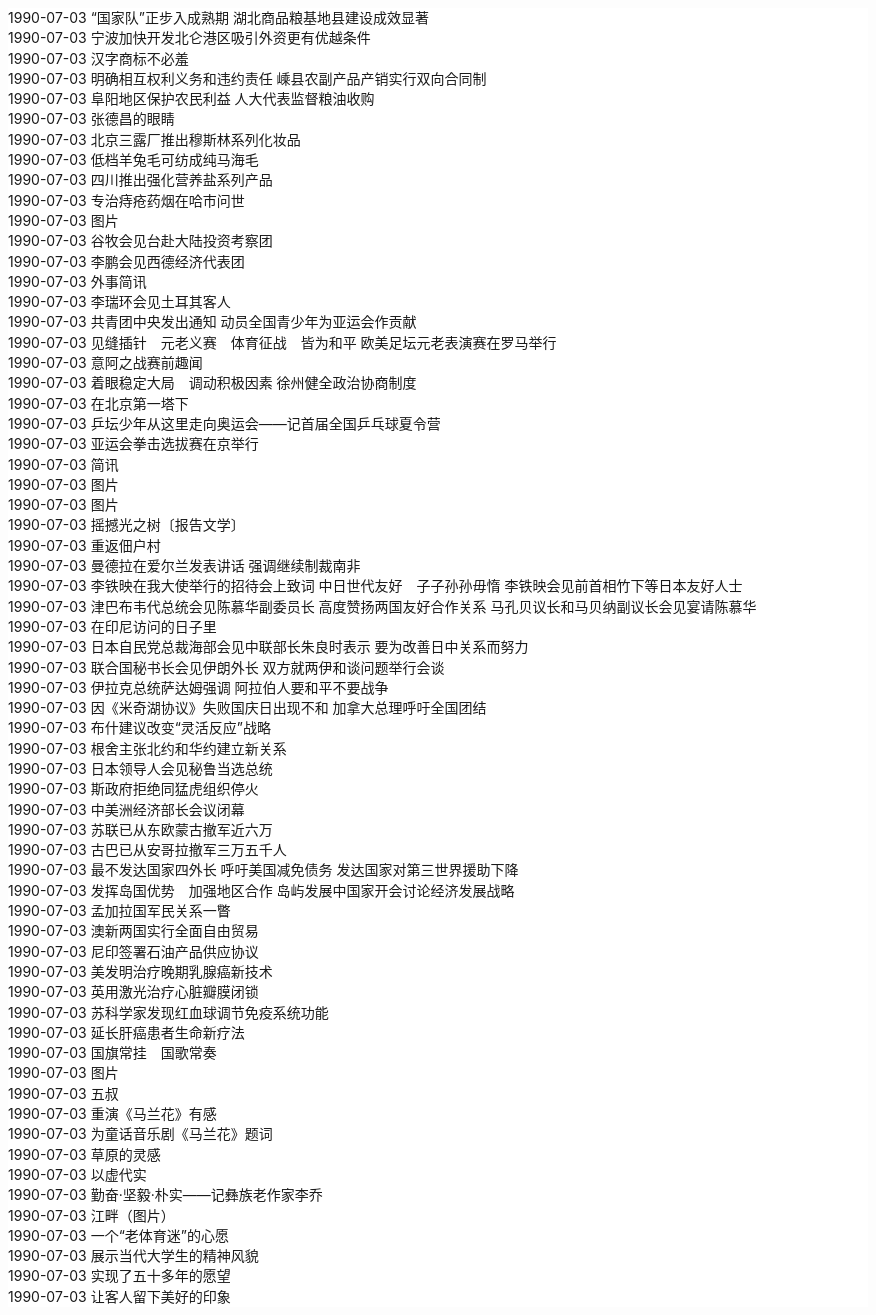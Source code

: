 1990-07-03 “国家队”正步入成熟期  湖北商品粮基地县建设成效显著  
1990-07-03 宁波加快开发北仑港区吸引外资更有优越条件  
1990-07-03 汉字商标不必羞  
1990-07-03 明确相互权利义务和违约责任  嵊县农副产品产销实行双向合同制  
1990-07-03 阜阳地区保护农民利益  人大代表监督粮油收购  
1990-07-03 张德昌的眼睛  
1990-07-03 北京三露厂推出穆斯林系列化妆品  
1990-07-03 低档羊兔毛可纺成纯马海毛  
1990-07-03 四川推出强化营养盐系列产品  
1990-07-03 专治痔疮药烟在哈市问世  
1990-07-03 图片  
1990-07-03 谷牧会见台赴大陆投资考察团  
1990-07-03 李鹏会见西德经济代表团  
1990-07-03 外事简讯  
1990-07-03 李瑞环会见土耳其客人  
1990-07-03 共青团中央发出通知  动员全国青少年为亚运会作贡献  
1990-07-03 见缝插针　元老义赛　体育征战　皆为和平  欧美足坛元老表演赛在罗马举行  
1990-07-03 意阿之战赛前趣闻  
1990-07-03 着眼稳定大局　调动积极因素  徐州健全政治协商制度  
1990-07-03 在北京第一塔下  
1990-07-03 乒坛少年从这里走向奥运会——记首届全国乒乓球夏令营  
1990-07-03 亚运会拳击选拔赛在京举行  
1990-07-03 简讯  
1990-07-03 图片  
1990-07-03 图片  
1990-07-03 摇撼光之树〔报告文学〕  
1990-07-03 重返佃户村  
1990-07-03 曼德拉在爱尔兰发表讲话  强调继续制裁南非  
1990-07-03 李铁映在我大使举行的招待会上致词  中日世代友好　子子孙孙毋惰  李铁映会见前首相竹下等日本友好人士  
1990-07-03 津巴布韦代总统会见陈慕华副委员长  高度赞扬两国友好合作关系  马孔贝议长和马贝纳副议长会见宴请陈慕华  
1990-07-03 在印尼访问的日子里  
1990-07-03 日本自民党总裁海部会见中联部长朱良时表示  要为改善日中关系而努力  
1990-07-03 联合国秘书长会见伊朗外长  双方就两伊和谈问题举行会谈  
1990-07-03 伊拉克总统萨达姆强调  阿拉伯人要和平不要战争  
1990-07-03 因《米奇湖协议》失败国庆日出现不和  加拿大总理呼吁全国团结  
1990-07-03 布什建议改变“灵活反应”战略  
1990-07-03 根舍主张北约和华约建立新关系  
1990-07-03 日本领导人会见秘鲁当选总统  
1990-07-03 斯政府拒绝同猛虎组织停火  
1990-07-03 中美洲经济部长会议闭幕  
1990-07-03 苏联已从东欧蒙古撤军近六万  
1990-07-03 古巴已从安哥拉撤军三万五千人  
1990-07-03 最不发达国家四外长  呼吁美国减免债务  发达国家对第三世界援助下降  
1990-07-03 发挥岛国优势　加强地区合作  岛屿发展中国家开会讨论经济发展战略  
1990-07-03 孟加拉国军民关系一瞥  
1990-07-03 澳新两国实行全面自由贸易  
1990-07-03 尼印签署石油产品供应协议  
1990-07-03 美发明治疗晚期乳腺癌新技术  
1990-07-03 英用激光治疗心脏瓣膜闭锁  
1990-07-03 苏科学家发现红血球调节免疫系统功能  
1990-07-03 延长肝癌患者生命新疗法  
1990-07-03 国旗常挂　国歌常奏  
1990-07-03 图片  
1990-07-03 五叔  
1990-07-03 重演《马兰花》有感  
1990-07-03 为童话音乐剧《马兰花》题词  
1990-07-03 草原的灵感  
1990-07-03 以虚代实  
1990-07-03 勤奋·坚毅·朴实——记彝族老作家李乔  
1990-07-03 江畔（图片）  
1990-07-03 一个“老体育迷”的心愿  
1990-07-03 展示当代大学生的精神风貌  
1990-07-03 实现了五十多年的愿望  
1990-07-03 让客人留下美好的印象  